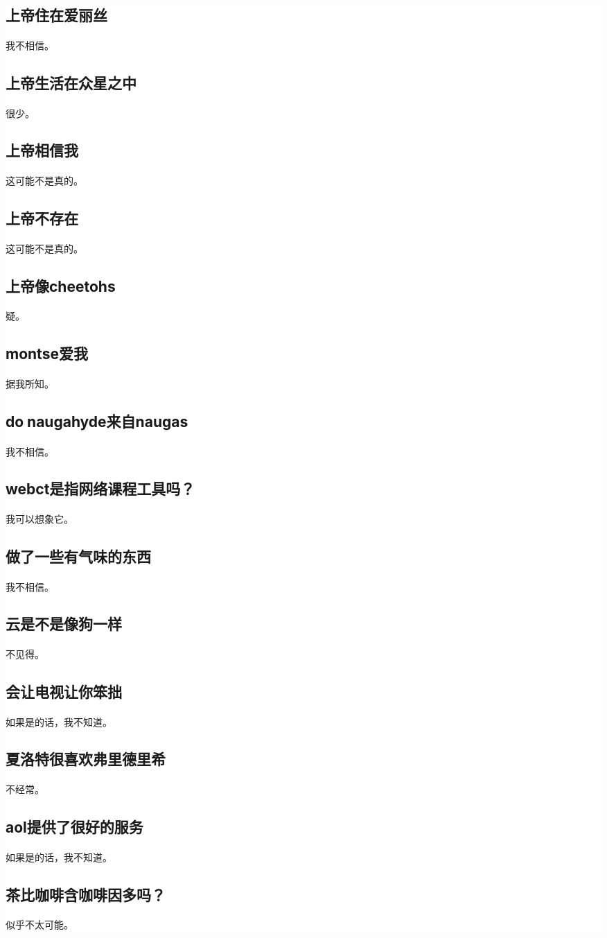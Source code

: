 ## 上帝住在爱丽丝
我不相信。

## 上帝生活在众星之中
很少。

## 上帝相信我
这可能不是真的。

## 上帝不存在
这可能不是真的。

## 上帝像cheetohs
疑。

##  montse爱我
据我所知。

##  do naugahyde来自naugas
我不相信。

##  webct是指网络课程工具吗？
我可以想象它。

## 做了一些有气味的东西
我不相信。

## 云是不是像狗一样
不见得。

## 会让电视让你笨拙
如果是的话，我不知道。

## 夏洛特很喜欢弗里德里希
不经常。

##  aol提供了很好的服务
如果是的话，我不知道。

## 茶比咖啡含咖啡因多吗？
似乎不太可能。
